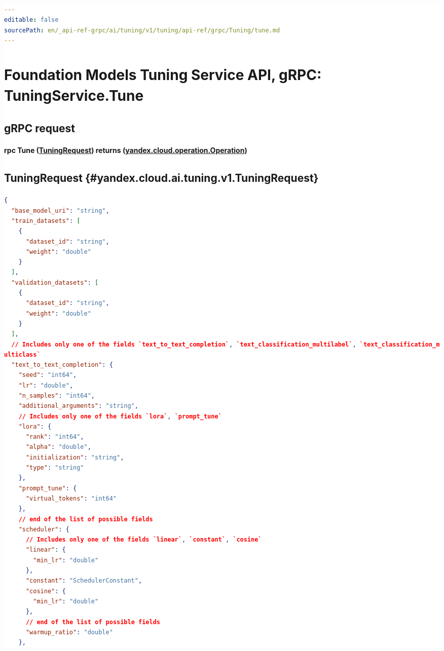 ```yaml
---
editable: false
sourcePath: en/_api-ref-grpc/ai/tuning/v1/tuning/api-ref/grpc/Tuning/tune.md
---
```


# Foundation Models Tuning Service API, gRPC: TuningService.Tune

## gRPC request

**rpc Tune ([TuningRequest](#yandex.cloud.ai.tuning.v1.TuningRequest)) returns ([yandex.cloud.operation.Operation](#yandex.cloud.operation.Operation))**

## TuningRequest {#yandex.cloud.ai.tuning.v1.TuningRequest}

```json
{
  "base_model_uri": "string",
  "train_datasets": [
    {
      "dataset_id": "string",
      "weight": "double"
    }
  ],
  "validation_datasets": [
    {
      "dataset_id": "string",
      "weight": "double"
    }
  ],
  // Includes only one of the fields `text_to_text_completion`, `text_classification_multilabel`, `text_classification_multiclass`
  "text_to_text_completion": {
    "seed": "int64",
    "lr": "double",
    "n_samples": "int64",
    "additional_arguments": "string",
    // Includes only one of the fields `lora`, `prompt_tune`
    "lora": {
      "rank": "int64",
      "alpha": "double",
      "initialization": "string",
      "type": "string"
    },
    "prompt_tune": {
      "virtual_tokens": "int64"
    },
    // end of the list of possible fields
    "scheduler": {
      // Includes only one of the fields `linear`, `constant`, `cosine`
      "linear": {
        "min_lr": "double"
      },
      "constant": "SchedulerConstant",
      "cosine": {
        "min_lr": "double"
      },
      // end of the list of possible fields
      "warmup_ratio": "double"
    },
```
